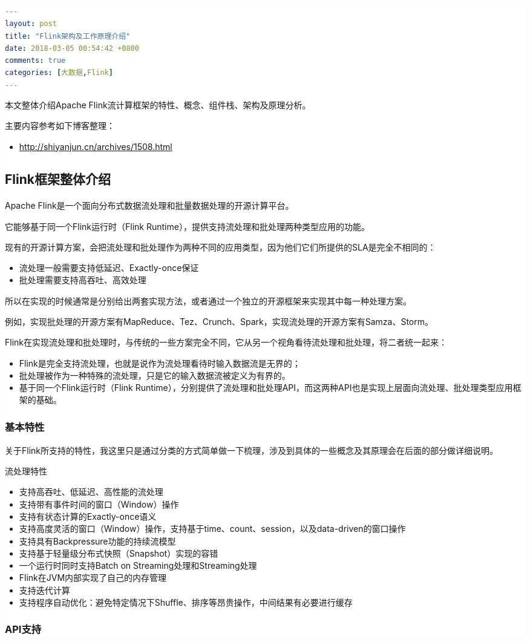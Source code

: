 ```yaml
---
layout: post
title: "Flink架构及工作原理介绍"
date: 2018-03-05 00:54:42 +0800
comments: true
categories: [大数据,Flink]
---
```

本文整体介绍Apache Flink流计算框架的特性、概念、组件栈、架构及原理分析。

主要内容参考如下博客整理：

- http://shiyanjun.cn/archives/1508.html



## Flink框架整体介绍

Apache Flink是一个面向分布式数据流处理和批量数据处理的开源计算平台。

它能够基于同一个Flink运行时（Flink Runtime），提供支持流处理和批处理两种类型应用的功能。

现有的开源计算方案，会把流处理和批处理作为两种不同的应用类型，因为他们它们所提供的SLA是完全不相同的：

- 流处理一般需要支持低延迟、Exactly-once保证
- 批处理需要支持高吞吐、高效处理

所以在实现的时候通常是分别给出两套实现方法，或者通过一个独立的开源框架来实现其中每一种处理方案。

例如，实现批处理的开源方案有MapReduce、Tez、Crunch、Spark，实现流处理的开源方案有Samza、Storm。

Flink在实现流处理和批处理时，与传统的一些方案完全不同，它从另一个视角看待流处理和批处理，将二者统一起来：

- Flink是完全支持流处理，也就是说作为流处理看待时输入数据流是无界的；
- 批处理被作为一种特殊的流处理，只是它的输入数据流被定义为有界的。
- 基于同一个Flink运行时（Flink Runtime），分别提供了流处理和批处理API，而这两种API也是实现上层面向流处理、批处理类型应用框架的基础。

### 基本特性

关于Flink所支持的特性，我这里只是通过分类的方式简单做一下梳理，涉及到具体的一些概念及其原理会在后面的部分做详细说明。

流处理特性

- 支持高吞吐、低延迟、高性能的流处理
- 支持带有事件时间的窗口（Window）操作
- 支持有状态计算的Exactly-once语义
- 支持高度灵活的窗口（Window）操作，支持基于time、count、session，以及data-driven的窗口操作
- 支持具有Backpressure功能的持续流模型
- 支持基于轻量级分布式快照（Snapshot）实现的容错
- 一个运行时同时支持Batch on Streaming处理和Streaming处理
- Flink在JVM内部实现了自己的内存管理
- 支持迭代计算
- 支持程序自动优化：避免特定情况下Shuffle、排序等昂贵操作，中间结果有必要进行缓存

### API支持
